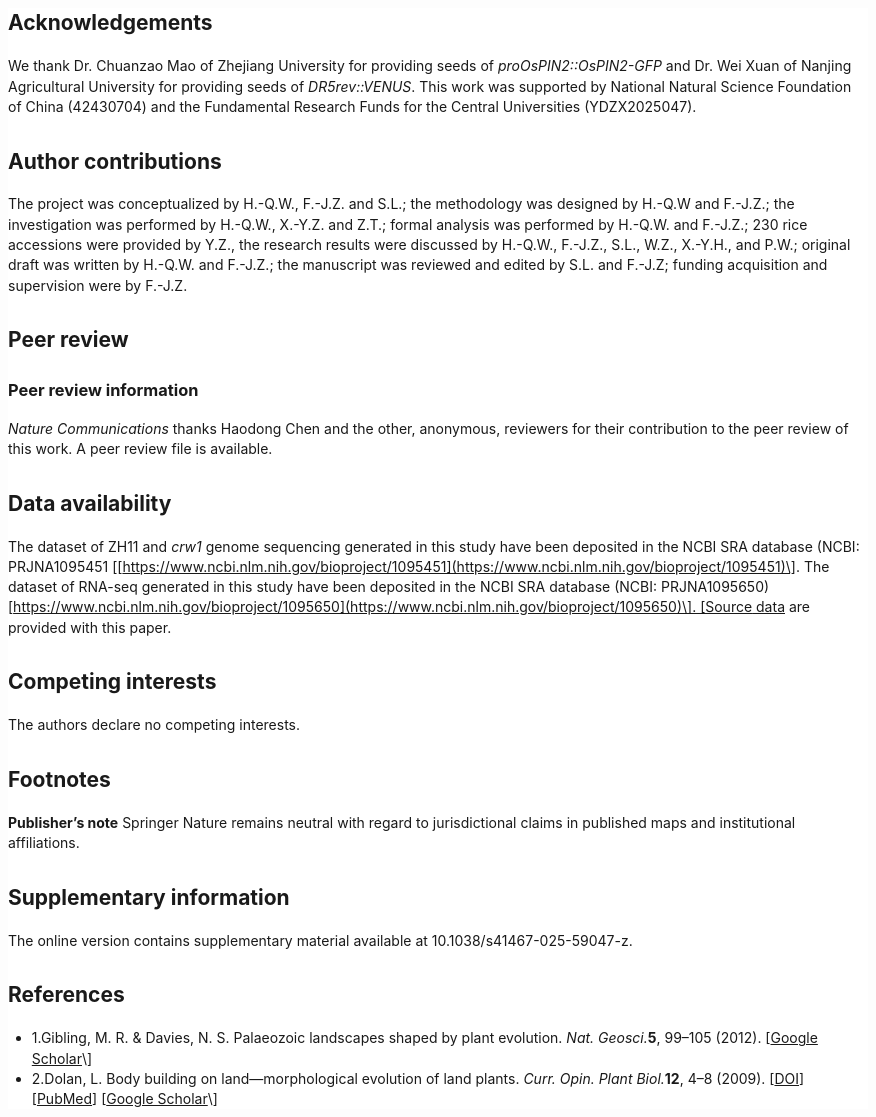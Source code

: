 ## Acknowledgements

We thank Dr. Chuanzao Mao of Zhejiang University for providing seeds of _proOsPIN2::OsPIN2-GFP_ and Dr. Wei Xuan of Nanjing Agricultural University for providing seeds of _DR5rev::VENUS_. This work was supported by National Natural Science Foundation of China (42430704) and the Fundamental Research Funds for the Central Universities (YDZX2025047).

## Author contributions

The project was conceptualized by H.-Q.W., F.-J.Z. and S.L.; the methodology was designed by H.-Q.W and F.-J.Z.; the investigation was performed by H.-Q.W., X.-Y.Z. and Z.T.; formal analysis was performed by H.-Q.W. and F.-J.Z.; 230 rice accessions were provided by Y.Z., the research results were discussed by H.-Q.W., F.-J.Z., S.L., W.Z., X.-Y.H., and P.W.; original draft was written by H.-Q.W. and F.-J.Z.; the manuscript was reviewed and edited by S.L. and F.-J.Z; funding acquisition and supervision were by F.-J.Z.

## Peer review

### Peer review information

_Nature Communications_ thanks Haodong Chen and the other, anonymous, reviewers for their contribution to the peer review of this work. A peer review file is available.

## Data availability

The dataset of ZH11 and _crw1_ genome sequencing generated in this study have been deposited in the NCBI SRA database (NCBI: PRJNA1095451 \[[https://www.ncbi.nlm.nih.gov/bioproject/1095451](https://www.ncbi.nlm.nih.gov/bioproject/1095451)\]. The dataset of RNA-seq generated in this study have been deposited in the NCBI SRA database (NCBI: PRJNA1095650) \[[https://www.ncbi.nlm.nih.gov/bioproject/1095650](https://www.ncbi.nlm.nih.gov/bioproject/1095650)\]. [Source data](#Sec35) are provided with this paper.

## Competing interests

The authors declare no competing interests.

## Footnotes

**Publisher’s note** Springer Nature remains neutral with regard to jurisdictional claims in published maps and institutional affiliations.

## Supplementary information

The online version contains supplementary material available at 10.1038/s41467-025-59047-z.

## References

*   1.Gibling, M. R. & Davies, N. S. Palaeozoic landscapes shaped by plant evolution. _Nat. Geosci._**5**, 99–105 (2012). \[[Google Scholar](https://scholar.google.com/scholar_lookup?Gibling,%20M.%20R.%20&%20Davies,%20N.%20S.%20Palaeozoic%20landscapes%20shaped%20by%20plant%20evolution.%20Nat.%20Geosci.5,%2099%E2%80%93105%20\(2012\).)\]
*   2.Dolan, L. Body building on land—morphological evolution of land plants. _Curr. Opin. Plant Biol._**12**, 4–8 (2009). \[[DOI](https://doi.org/10.1016/j.pbi.2008.12.001)\] \[[PubMed](https://pubmed.ncbi.nlm.nih.gov/19112042/)\] \[[Google Scholar](https://scholar.google.com/scholar_lookup?Dolan,%20L.%20Body%20building%20on%20land%E2%80%94morphological%20evolution%20of%20land%20plants.%20Curr.%20Opin.%20Plant%20Biol.12,%204%E2%80%938%20\(2009\).)\]